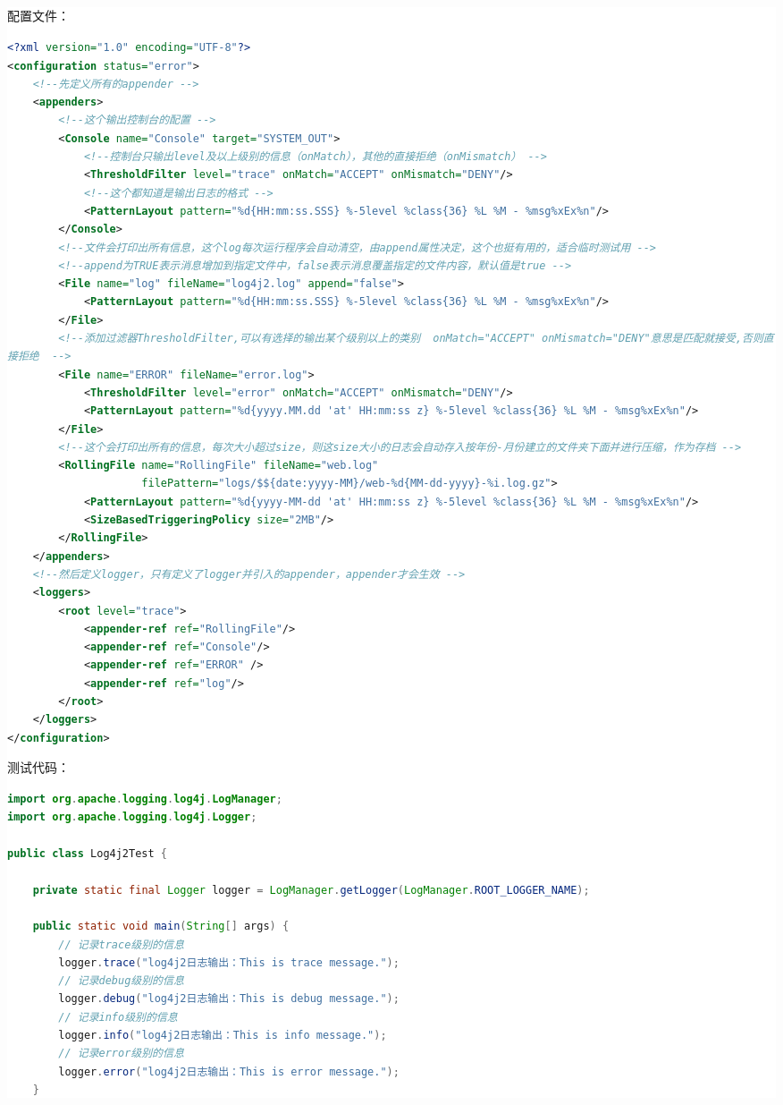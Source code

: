 配置文件：
```xml
<?xml version="1.0" encoding="UTF-8"?>
<configuration status="error">
    <!--先定义所有的appender -->
    <appenders>
        <!--这个输出控制台的配置 -->
        <Console name="Console" target="SYSTEM_OUT">
            <!--控制台只输出level及以上级别的信息（onMatch），其他的直接拒绝（onMismatch） -->
            <ThresholdFilter level="trace" onMatch="ACCEPT" onMismatch="DENY"/>
            <!--这个都知道是输出日志的格式 -->
            <PatternLayout pattern="%d{HH:mm:ss.SSS} %-5level %class{36} %L %M - %msg%xEx%n"/>
        </Console>
        <!--文件会打印出所有信息，这个log每次运行程序会自动清空，由append属性决定，这个也挺有用的，适合临时测试用 -->
        <!--append为TRUE表示消息增加到指定文件中，false表示消息覆盖指定的文件内容，默认值是true -->
        <File name="log" fileName="log4j2.log" append="false">
            <PatternLayout pattern="%d{HH:mm:ss.SSS} %-5level %class{36} %L %M - %msg%xEx%n"/>
        </File>
        <!--添加过滤器ThresholdFilter,可以有选择的输出某个级别以上的类别  onMatch="ACCEPT" onMismatch="DENY"意思是匹配就接受,否则直接拒绝  -->
        <File name="ERROR" fileName="error.log">
            <ThresholdFilter level="error" onMatch="ACCEPT" onMismatch="DENY"/>
            <PatternLayout pattern="%d{yyyy.MM.dd 'at' HH:mm:ss z} %-5level %class{36} %L %M - %msg%xEx%n"/>
        </File>
        <!--这个会打印出所有的信息，每次大小超过size，则这size大小的日志会自动存入按年份-月份建立的文件夹下面并进行压缩，作为存档 -->
        <RollingFile name="RollingFile" fileName="web.log"
                     filePattern="logs/$${date:yyyy-MM}/web-%d{MM-dd-yyyy}-%i.log.gz">
            <PatternLayout pattern="%d{yyyy-MM-dd 'at' HH:mm:ss z} %-5level %class{36} %L %M - %msg%xEx%n"/>
            <SizeBasedTriggeringPolicy size="2MB"/>
        </RollingFile>
    </appenders>
    <!--然后定义logger，只有定义了logger并引入的appender，appender才会生效 -->
    <loggers>
        <root level="trace">
            <appender-ref ref="RollingFile"/>
            <appender-ref ref="Console"/>
            <appender-ref ref="ERROR" />
            <appender-ref ref="log"/>
        </root>
    </loggers>
</configuration>
```

测试代码：
```java
import org.apache.logging.log4j.LogManager;
import org.apache.logging.log4j.Logger;

public class Log4j2Test {

    private static final Logger logger = LogManager.getLogger(LogManager.ROOT_LOGGER_NAME);

    public static void main(String[] args) {
        // 记录trace级别的信息
        logger.trace("log4j2日志输出：This is trace message.");
        // 记录debug级别的信息
        logger.debug("log4j2日志输出：This is debug message.");
        // 记录info级别的信息
        logger.info("log4j2日志输出：This is info message.");
        // 记录error级别的信息
        logger.error("log4j2日志输出：This is error message.");
    }

```